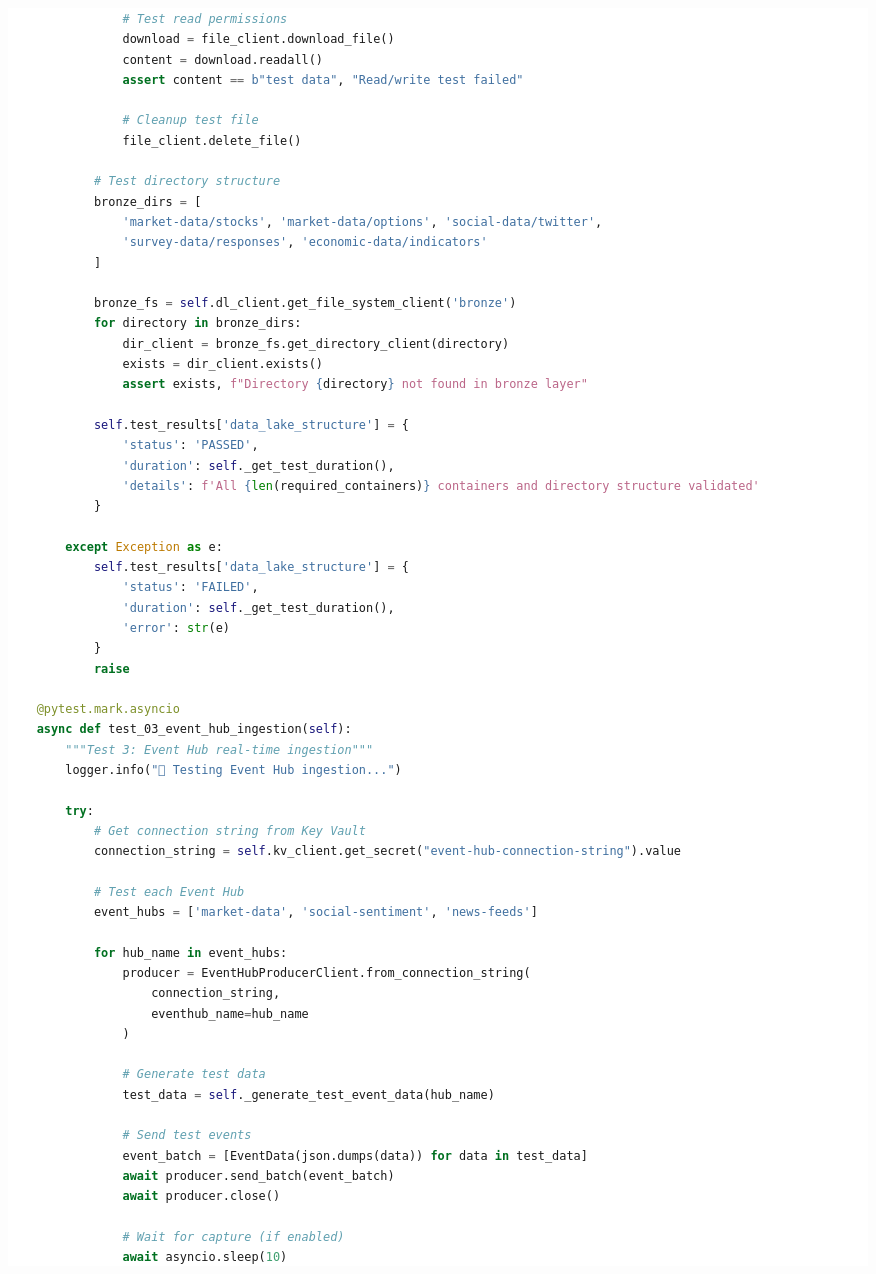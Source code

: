 ```python
                # Test read permissions
                download = file_client.download_file()
                content = download.readall()
                assert content == b"test data", "Read/write test failed"
                
                # Cleanup test file
                file_client.delete_file()
            
            # Test directory structure
            bronze_dirs = [
                'market-data/stocks', 'market-data/options', 'social-data/twitter',
                'survey-data/responses', 'economic-data/indicators'
            ]
            
            bronze_fs = self.dl_client.get_file_system_client('bronze')
            for directory in bronze_dirs:
                dir_client = bronze_fs.get_directory_client(directory)
                exists = dir_client.exists()
                assert exists, f"Directory {directory} not found in bronze layer"
            
            self.test_results['data_lake_structure'] = {
                'status': 'PASSED',
                'duration': self._get_test_duration(),
                'details': f'All {len(required_containers)} containers and directory structure validated'
            }
            
        except Exception as e:
            self.test_results['data_lake_structure'] = {
                'status': 'FAILED',
                'duration': self._get_test_duration(),
                'error': str(e)
            }
            raise
    
    @pytest.mark.asyncio
    async def test_03_event_hub_ingestion(self):
        """Test 3: Event Hub real-time ingestion"""
        logger.info("📡 Testing Event Hub ingestion...")
        
        try:
            # Get connection string from Key Vault
            connection_string = self.kv_client.get_secret("event-hub-connection-string").value
            
            # Test each Event Hub
            event_hubs = ['market-data', 'social-sentiment', 'news-feeds']
            
            for hub_name in event_hubs:
                producer = EventHubProducerClient.from_connection_string(
                    connection_string,
                    eventhub_name=hub_name
                )
                
                # Generate test data
                test_data = self._generate_test_event_data(hub_name)
                
                # Send test events
                event_batch = [EventData(json.dumps(data)) for data in test_data]
                await producer.send_batch(event_batch)
                await producer.close()
                
                # Wait for capture (if enabled)
                await asyncio.sleep(10)
```